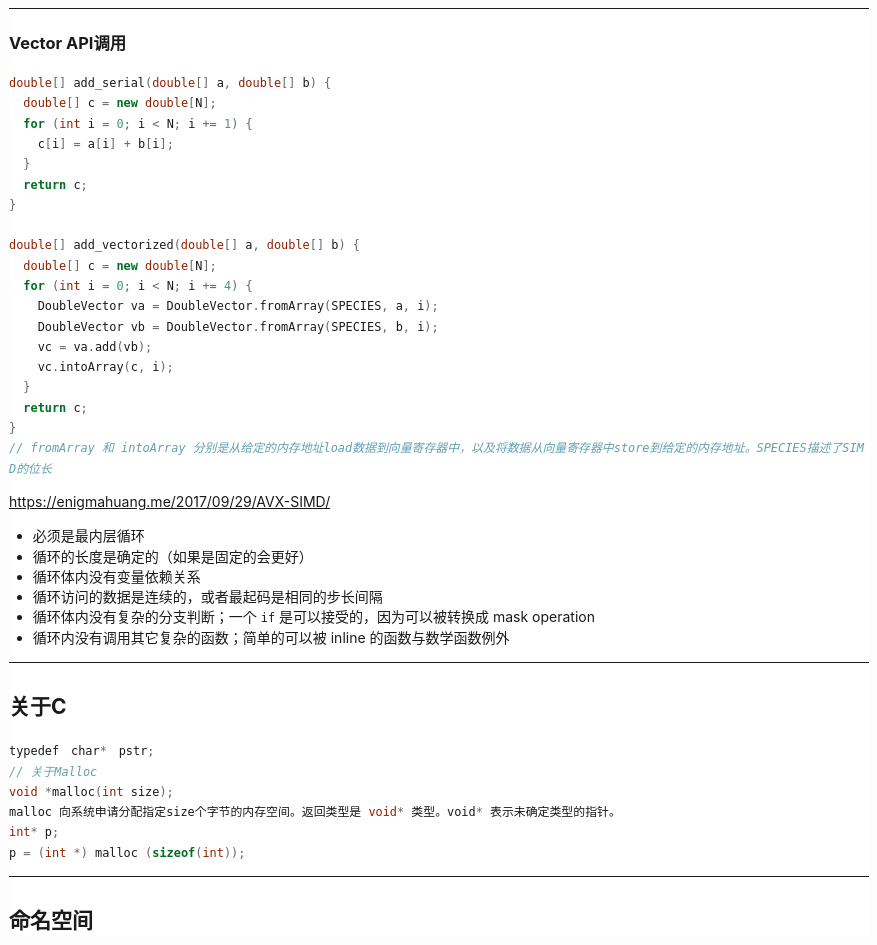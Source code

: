 ```c
```



----

### Vector API调用
```c++
double[] add_serial(double[] a, double[] b) {
  double[] c = new double[N];
  for (int i = 0; i < N; i += 1) {
    c[i] = a[i] + b[i];
  }
  return c;
}

double[] add_vectorized(double[] a, double[] b) {
  double[] c = new double[N];
  for (int i = 0; i < N; i += 4) {
    DoubleVector va = DoubleVector.fromArray(SPECIES, a, i);
    DoubleVector vb = DoubleVector.fromArray(SPECIES, b, i);
    vc = va.add(vb);
    vc.intoArray(c, i);
  }
  return c;
}
// fromArray 和 intoArray 分别是从给定的内存地址load数据到向量寄存器中，以及将数据从向量寄存器中store到给定的内存地址。SPECIES描述了SIMD的位长
```

https://enigmahuang.me/2017/09/29/AVX-SIMD/

- 必须是最内层循环
- 循环的长度是确定的（如果是固定的会更好）
- 循环体内没有变量依赖关系
- 循环访问的数据是连续的，或者最起码是相同的步长间隔
- 循环体内没有复杂的分支判断；一个 `if` 是可以接受的，因为可以被转换成 mask operation
- 循环内没有调用其它复杂的函数；简单的可以被 inline 的函数与数学函数例外

----

## 关于C

```c
typedef　char*　pstr;
// 关于Malloc
void *malloc(int size);
malloc 向系统申请分配指定size个字节的内存空间。返回类型是 void* 类型。void* 表示未确定类型的指针。
int* p;　
p = (int *) malloc (sizeof(int));
```

----

## 命名空间
